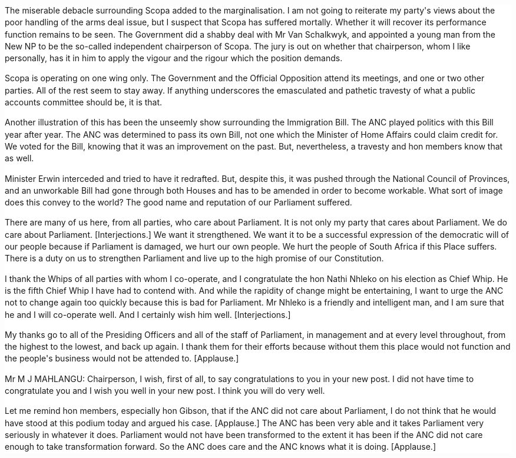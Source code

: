 The miserable debacle surrounding Scopa added to the marginalisation.  I  am
not going to reiterate my party's views about the poor handling of the  arms
deal issue, but I suspect that Scopa has suffered mortally. Whether it  will
recover its performance function remains to be seen. The  Government  did  a
shabby deal with Mr Van Schalkwyk, and appointed a young man  from  the  New
NP to be the so-called independent chairperson of Scopa. The jury is out  on
whether that chairperson, whom I like personally, has it  in  him  to  apply
the vigour and the rigour which the position demands.

Scopa is operating on  one  wing  only.  The  Government  and  the  Official
Opposition attend its meetings, and one or two other  parties.  All  of  the
rest seem  to  stay  away.  If  anything  underscores  the  emasculated  and
pathetic travesty of what a public  accounts  committee  should  be,  it  is
that.

Another illustration of this has been  the  unseemly  show  surrounding  the
Immigration Bill. The ANC played politics with this Bill  year  after  year.
The ANC was determined to pass its own Bill, not one which the  Minister  of
Home Affairs could claim credit for. We voted for the Bill, knowing that  it
was an improvement on the  past.  But,  nevertheless,  a  travesty  and  hon
members know that as well.

Minister Erwin interceded and tried  to  have  it  redrafted.  But,  despite
this, it was pushed through  the  National  Council  of  Provinces,  and  an
unworkable Bill had gone through both Houses and has to be amended in  order
to become workable. What sort of image does this convey to  the  world?  The
good name and reputation of our Parliament suffered.

There are many of us here, from all parties, who care about  Parliament.  It
is not only  my  party  that  cares  about  Parliament.  We  do  care  about
Parliament. [Interjections.] We want it strengthened. We want  it  to  be  a
successful expression of the  democratic  will  of  our  people  because  if
Parliament is damaged, we hurt our own people. We hurt the people  of  South
Africa if  this  Place  suffers.  There  is  a  duty  on  us  to  strengthen
Parliament and live up to the high promise of our Constitution.

I thank the Whips of all parties with whom I co-operate, and I  congratulate
the hon Nathi Nhleko on his election as Chief Whip. He is  the  fifth  Chief
Whip I have had to contend with. And while the rapidity of change  might  be
entertaining, I want to urge  the  ANC  not  to  change  again  too  quickly
because this is bad for Parliament. Mr Nhleko is a friendly and  intelligent
man, and I am sure that he and I will co-operate well. And I certainly  wish
him well. [Interjections.]

My thanks go to all of the Presiding  Officers  and  all  of  the  staff  of
Parliament, in management and at every level throughout,  from  the  highest
to the lowest, and back up again. I thank them  for  their  efforts  because
without them this place would not function and the people's  business  would
not be attended to. [Applause.]

Mr M J MAHLANGU: Chairperson, I wish, first of all, to  say  congratulations
to you in your new post. I did not have time to congratulate you and I  wish
you well in your new post. I think you will do very well.

Let me remind hon members, especially hon Gibson, that if the  ANC  did  not
care about Parliament, I do not think that  he  would  have  stood  at  this
podium today and argued his case. [Applause.] The ANC  has  been  very  able
and it takes Parliament very  seriously  in  whatever  it  does.  Parliament
would not have been transformed to the extent it has been  if  the  ANC  did
not care enough to take transformation forward. So the  ANC  does  care  and
the ANC knows what it is doing. [Applause.]
